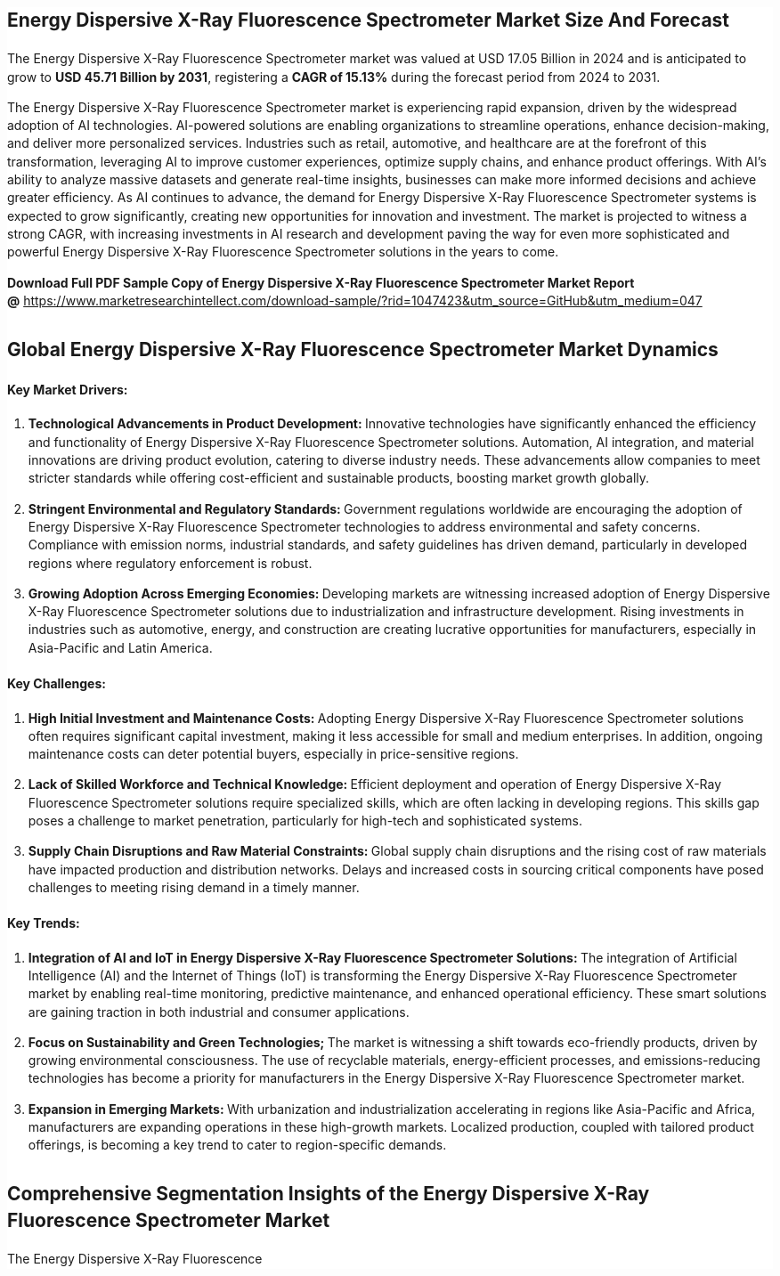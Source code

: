 <h2>Energy Dispersive X-Ray Fluorescence Spectrometer Market Size And Forecast</h2><p>The Energy Dispersive X-Ray Fluorescence Spectrometer market was valued at USD 17.05 Billion in 2024 and is anticipated to grow to <strong>USD 45.71 Billion by 2031</strong>, registering a <strong>CAGR of 15.13%</strong> during the forecast period from 2024 to 2031.</p><p>The Energy Dispersive X-Ray Fluorescence Spectrometer market is experiencing rapid expansion, driven by the widespread adoption of AI technologies. AI-powered solutions are enabling organizations to streamline operations, enhance decision-making, and deliver more personalized services. Industries such as retail, automotive, and healthcare are at the forefront of this transformation, leveraging AI to improve customer experiences, optimize supply chains, and enhance product offerings. With AI’s ability to analyze massive datasets and generate real-time insights, businesses can make more informed decisions and achieve greater efficiency. As AI continues to advance, the demand for Energy Dispersive X-Ray Fluorescence Spectrometer systems is expected to grow significantly, creating new opportunities for innovation and investment. The market is projected to witness a strong CAGR, with increasing investments in AI research and development paving the way for even more sophisticated and powerful Energy Dispersive X-Ray Fluorescence Spectrometer solutions in the years to come.</p><p><strong>Download Full PDF Sample Copy of Energy Dispersive X-Ray Fluorescence Spectrometer Market Report @</strong>&nbsp;<a href="https://www.marketresearchintellect.com/download-sample/?rid=1047423&amp;utm_source=GitHub&amp;utm_medium=047">https://www.marketresearchintellect.com/download-sample/?rid=1047423&amp;utm_source=GitHub&amp;utm_medium=047</a></p><h2>Global Energy Dispersive X-Ray Fluorescence Spectrometer Market Dynamics</h2><h4><strong>Key Market Drivers:</strong></h4><ol><li><p><strong>Technological Advancements in Product Development:&nbsp;</strong>Innovative technologies have significantly enhanced the efficiency and functionality of Energy Dispersive X-Ray Fluorescence Spectrometer solutions. Automation, AI integration, and material innovations are driving product evolution, catering to diverse industry needs. These advancements allow companies to meet stricter standards while offering cost-efficient and sustainable products, boosting market growth globally.</p></li><li><p><strong>Stringent Environmental and Regulatory Standards:&nbsp;</strong>Government regulations worldwide are encouraging the adoption of Energy Dispersive X-Ray Fluorescence Spectrometer technologies to address environmental and safety concerns. Compliance with emission norms, industrial standards, and safety guidelines has driven demand, particularly in developed regions where regulatory enforcement is robust.</p></li><li><p><strong>Growing Adoption Across Emerging Economies:&nbsp;</strong>Developing markets are witnessing increased adoption of Energy Dispersive X-Ray Fluorescence Spectrometer solutions due to industrialization and infrastructure development. Rising investments in industries such as automotive, energy, and construction are creating lucrative opportunities for manufacturers, especially in Asia-Pacific and Latin America.</p></li></ol><h4><strong>Key Challenges:</strong></h4><ol><li><p><strong>High Initial Investment and Maintenance Costs:&nbsp;</strong>Adopting Energy Dispersive X-Ray Fluorescence Spectrometer solutions often requires significant capital investment, making it less accessible for small and medium enterprises. In addition, ongoing maintenance costs can deter potential buyers, especially in price-sensitive regions.</p></li><li><p><strong>Lack of Skilled Workforce and Technical Knowledge:&nbsp;</strong>Efficient deployment and operation of Energy Dispersive X-Ray Fluorescence Spectrometer solutions require specialized skills, which are often lacking in developing regions. This skills gap poses a challenge to market penetration, particularly for high-tech and sophisticated systems.</p></li><li><p><strong>Supply Chain Disruptions and Raw Material Constraints:&nbsp;</strong>Global supply chain disruptions and the rising cost of raw materials have impacted production and distribution networks. Delays and increased costs in sourcing critical components have posed challenges to meeting rising demand in a timely manner.</p></li></ol><h4><strong>Key Trends:</strong></h4><ol><li><p><strong>Integration of AI and IoT in Energy Dispersive X-Ray Fluorescence Spectrometer Solutions:&nbsp;</strong>The integration of Artificial Intelligence (AI) and the Internet of Things (IoT) is transforming the Energy Dispersive X-Ray Fluorescence Spectrometer market by enabling real-time monitoring, predictive maintenance, and enhanced operational efficiency. These smart solutions are gaining traction in both industrial and consumer applications.</p></li><li><p><strong>Focus on Sustainability and Green Technologies;&nbsp;</strong>The market is witnessing a shift towards eco-friendly products, driven by growing environmental consciousness. The use of recyclable materials, energy-efficient processes, and emissions-reducing technologies has become a priority for manufacturers in the Energy Dispersive X-Ray Fluorescence Spectrometer market.</p></li><li><p><strong>Expansion in Emerging Markets:&nbsp;</strong>With urbanization and industrialization accelerating in regions like Asia-Pacific and Africa, manufacturers are expanding operations in these high-growth markets. Localized production, coupled with tailored product offerings, is becoming a key trend to cater to region-specific demands.</p></li></ol><div class="article-main__content" data-test-id="publishing-text-block"><h2>Comprehensive Segmentation Insights of the Energy Dispersive X-Ray Fluorescence Spectrometer Market</h2><p>The Energy Dispersive X-Ray Fluorescence